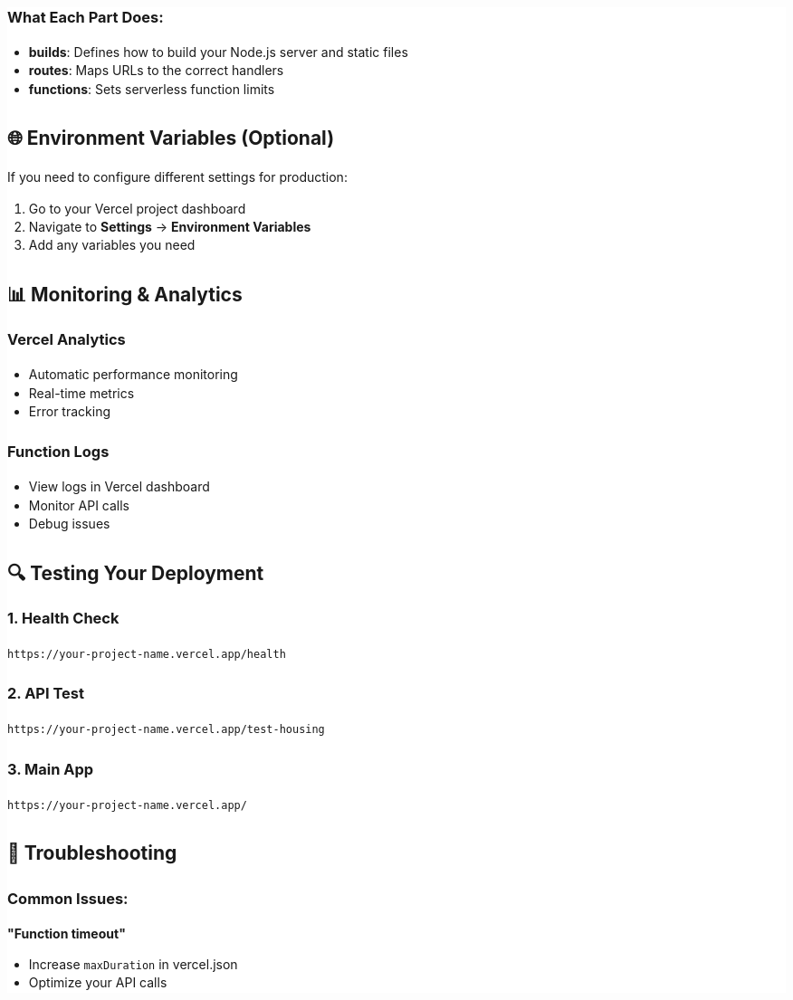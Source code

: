 
### What Each Part Does:
- **builds**: Defines how to build your Node.js server and static files
- **routes**: Maps URLs to the correct handlers
- **functions**: Sets serverless function limits

## 🌐 Environment Variables (Optional)

If you need to configure different settings for production:

1. Go to your Vercel project dashboard
2. Navigate to **Settings** → **Environment Variables**
3. Add any variables you need

## 📊 Monitoring & Analytics

### Vercel Analytics
- Automatic performance monitoring
- Real-time metrics
- Error tracking

### Function Logs
- View logs in Vercel dashboard
- Monitor API calls
- Debug issues

## 🔍 Testing Your Deployment

### 1. Health Check
```
https://your-project-name.vercel.app/health
```

### 2. API Test
```
https://your-project-name.vercel.app/test-housing
```

### 3. Main App
```
https://your-project-name.vercel.app/
```

## 🚨 Troubleshooting

### Common Issues:

**"Function timeout"**
- Increase `maxDuration` in vercel.json
- Optimize your API calls
